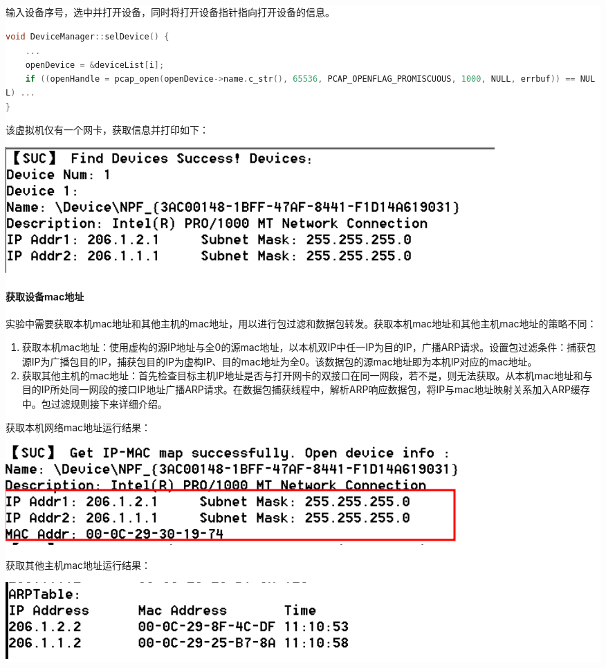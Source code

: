 输入设备序号，选中并打开设备，同时将打开设备指针指向打开设备的信息。

```c++
void DeviceManager::selDevice() {
	...
    openDevice = &deviceList[i];
    if ((openHandle = pcap_open(openDevice->name.c_str(), 65536, PCAP_OPENFLAG_PROMISCUOUS, 1000, NULL, errbuf)) == NULL) ...
}
```

该虚拟机仅有一个网卡，获取信息并打印如下：

![image-20221222100959317](实验5：简单路由器程序的设计.assets/image-20221222100959317.png)

#### 获取设备mac地址

实验中需要获取本机mac地址和其他主机的mac地址，用以进行包过滤和数据包转发。获取本机mac地址和其他主机mac地址的策略不同：

1. 获取本机mac地址：使用虚构的源IP地址与全0的源mac地址，以本机双IP中任一IP为目的IP，广播ARP请求。设置包过滤条件：捕获包源IP为广播包目的IP，捕获包目的IP为虚构IP、目的mac地址为全0。该数据包的源mac地址即为本机IP对应的mac地址。
2. 获取其他主机的mac地址：首先检查目标主机IP地址是否与打开网卡的双接口在同一网段，若不是，则无法获取。从本机mac地址和与目的IP所处同一网段的接口IP地址广播ARP请求。在数据包捕获线程中，解析ARP响应数据包，将IP与mac地址映射关系加入ARP缓存中。包过滤规则接下来详细介绍。

获取本机网络mac地址运行结果：

![image-20221222110916912](实验5：简单路由器程序的设计.assets/image-20221222110916912.png)

获取其他主机mac地址运行结果：

![image-20221222111128568](实验5：简单路由器程序的设计.assets/image-20221222111128568.png)
